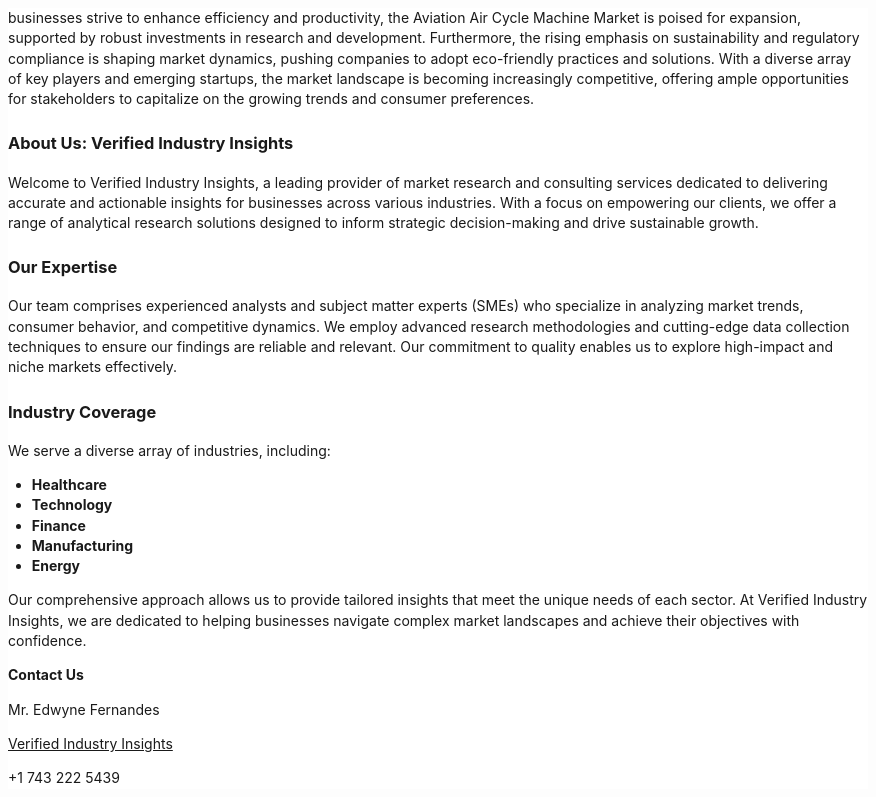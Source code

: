 businesses strive to enhance efficiency and productivity, the Aviation Air Cycle Machine Market is poised for expansion, supported by robust investments in research and development. Furthermore, the rising emphasis on sustainability and regulatory compliance is shaping market dynamics, pushing companies to adopt eco-friendly practices and solutions. With a diverse array of key players and emerging startups, the market landscape is becoming increasingly competitive, offering ample opportunities for stakeholders to capitalize on the growing trends and consumer preferences.</p><h3>About Us: Verified Industry Insights</h3><p>Welcome to Verified Industry Insights, a leading provider of market research and consulting services dedicated to delivering accurate and actionable insights for businesses across various industries. With a focus on empowering our clients, we offer a range of analytical research solutions designed to inform strategic decision-making and drive sustainable growth.</p><h3>Our Expertise</h3><p>Our team comprises experienced analysts and subject matter experts (SMEs) who specialize in analyzing market trends, consumer behavior, and competitive dynamics. We employ advanced research methodologies and cutting-edge data collection techniques to ensure our findings are reliable and relevant. Our commitment to quality enables us to explore high-impact and niche markets effectively.</p><h3>Industry Coverage</h3><p>We serve a diverse array of industries, including:</p><ul><li><strong>Healthcare</strong></li><li><strong>Technology</strong></li><li><strong>Finance</strong></li><li><strong>Manufacturing</strong></li><li><strong>Energy</strong></li></ul><p>Our comprehensive approach allows us to provide tailored insights that meet the unique needs of each sector. At Verified Industry Insights, we are dedicated to helping businesses navigate complex market landscapes and achieve their objectives with confidence.</p><p><strong>Contact Us</strong></p><p>Mr. Edwyne Fernandes</p><p><a href="https://www.verifiedindustryinsights.com/">Verified Industry Insights</a></p><p>+1 743 222 5439</p>
